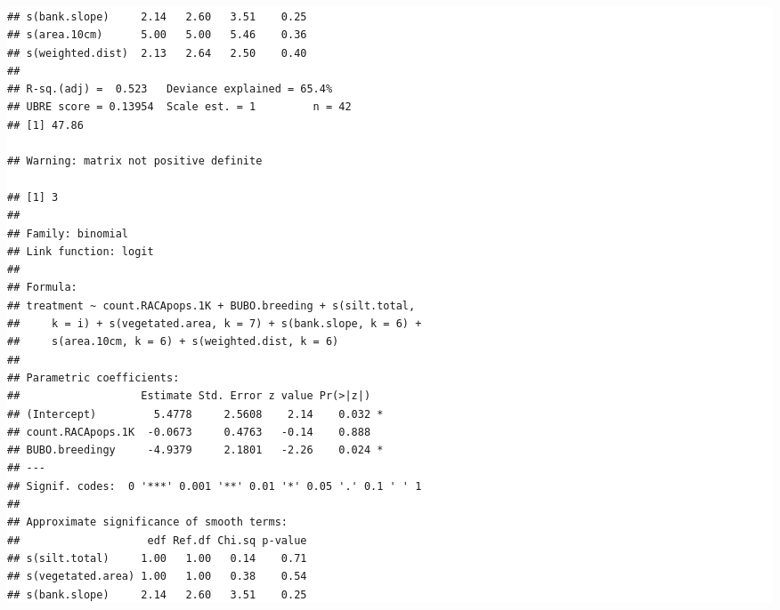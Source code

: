     ## s(bank.slope)     2.14   2.60   3.51    0.25
    ## s(area.10cm)      5.00   5.00   5.46    0.36
    ## s(weighted.dist)  2.13   2.64   2.50    0.40
    ## 
    ## R-sq.(adj) =  0.523   Deviance explained = 65.4%
    ## UBRE score = 0.13954  Scale est. = 1         n = 42
    ## [1] 47.86

    ## Warning: matrix not positive definite

    ## [1] 3
    ## 
    ## Family: binomial 
    ## Link function: logit 
    ## 
    ## Formula:
    ## treatment ~ count.RACApops.1K + BUBO.breeding + s(silt.total, 
    ##     k = i) + s(vegetated.area, k = 7) + s(bank.slope, k = 6) + 
    ##     s(area.10cm, k = 6) + s(weighted.dist, k = 6)
    ## 
    ## Parametric coefficients:
    ##                   Estimate Std. Error z value Pr(>|z|)  
    ## (Intercept)         5.4778     2.5608    2.14    0.032 *
    ## count.RACApops.1K  -0.0673     0.4763   -0.14    0.888  
    ## BUBO.breedingy     -4.9379     2.1801   -2.26    0.024 *
    ## ---
    ## Signif. codes:  0 '***' 0.001 '**' 0.01 '*' 0.05 '.' 0.1 ' ' 1 
    ## 
    ## Approximate significance of smooth terms:
    ##                    edf Ref.df Chi.sq p-value
    ## s(silt.total)     1.00   1.00   0.14    0.71
    ## s(vegetated.area) 1.00   1.00   0.38    0.54
    ## s(bank.slope)     2.14   2.60   3.51    0.25
